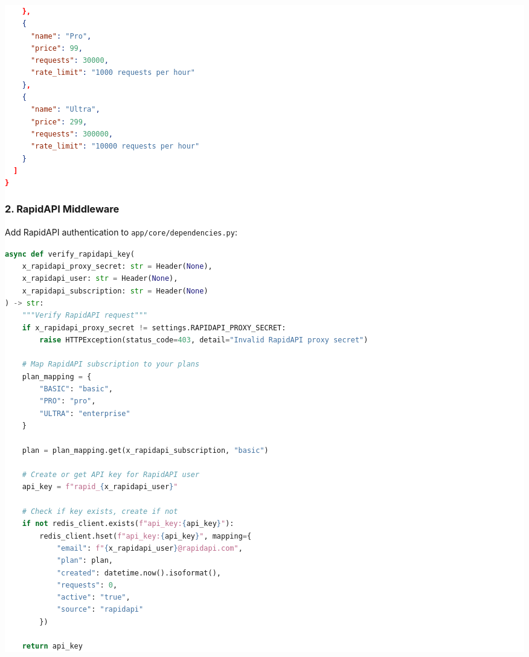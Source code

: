 ```json
    },
    {
      "name": "Pro",
      "price": 99,
      "requests": 30000,
      "rate_limit": "1000 requests per hour"
    },
    {
      "name": "Ultra",
      "price": 299,
      "requests": 300000,
      "rate_limit": "10000 requests per hour"
    }
  ]
}
```

### 2. RapidAPI Middleware

Add RapidAPI authentication to `app/core/dependencies.py`:
```python
async def verify_rapidapi_key(
    x_rapidapi_proxy_secret: str = Header(None),
    x_rapidapi_user: str = Header(None),
    x_rapidapi_subscription: str = Header(None)
) -> str:
    """Verify RapidAPI request"""
    if x_rapidapi_proxy_secret != settings.RAPIDAPI_PROXY_SECRET:
        raise HTTPException(status_code=403, detail="Invalid RapidAPI proxy secret")
    
    # Map RapidAPI subscription to your plans
    plan_mapping = {
        "BASIC": "basic",
        "PRO": "pro",
        "ULTRA": "enterprise"
    }
    
    plan = plan_mapping.get(x_rapidapi_subscription, "basic")
    
    # Create or get API key for RapidAPI user
    api_key = f"rapid_{x_rapidapi_user}"
    
    # Check if key exists, create if not
    if not redis_client.exists(f"api_key:{api_key}"):
        redis_client.hset(f"api_key:{api_key}", mapping={
            "email": f"{x_rapidapi_user}@rapidapi.com",
            "plan": plan,
            "created": datetime.now().isoformat(),
            "requests": 0,
            "active": "true",
            "source": "rapidapi"
        })
    
    return api_key
```
